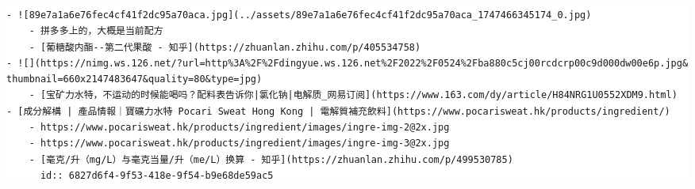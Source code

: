	- ![89e7a1a6e76fec4cf41f2dc95a70aca.jpg](../assets/89e7a1a6e76fec4cf41f2dc95a70aca_1747466345174_0.jpg)
		- 拼多多上的，大概是当前配方
		- [葡糖酸内酯--第二代果酸 - 知乎](https://zhuanlan.zhihu.com/p/405534758)
	- ![](https://nimg.ws.126.net/?url=http%3A%2F%2Fdingyue.ws.126.net%2F2022%2F0524%2Fba880c5cj00rcdcrp00c9d000dw00e6p.jpg&thumbnail=660x2147483647&quality=80&type=jpg)
		- [宝矿力水特，不运动的时候能喝吗？配料表告诉你|氯化钠|电解质_网易订阅](https://www.163.com/dy/article/H84NRG1U0552XDM9.html)
	- [成分解構 | 產品情報｜寶礦力水特 Pocari Sweat Hong Kong | 電解質補充飲料](https://www.pocarisweat.hk/products/ingredient/)
		- https://www.pocarisweat.hk/products/ingredient/images/ingre-img-2@2x.jpg
		- https://www.pocarisweat.hk/products/ingredient/images/ingre-img-3@2x.jpg
		- [毫克/升（mg/L）与毫克当量/升（me/L）换算 - 知乎](https://zhuanlan.zhihu.com/p/499530785)
		  id:: 6827d6f4-9f53-418e-9f54-b9e68de59ac5